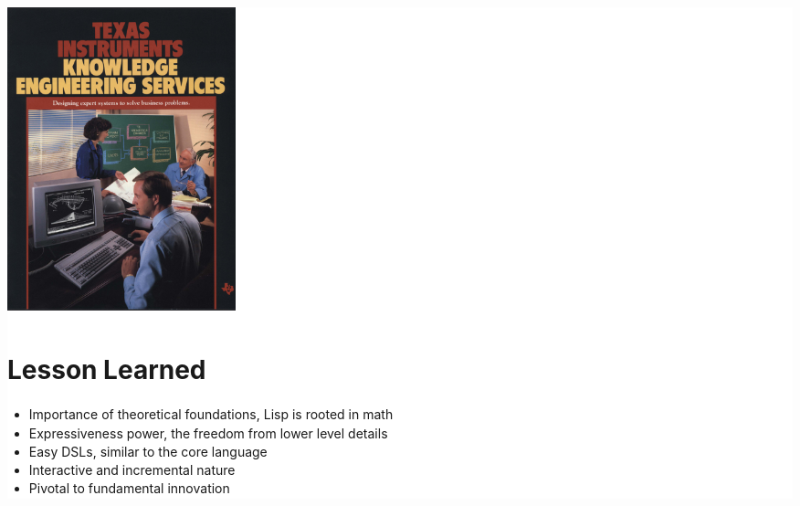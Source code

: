 <img src="https://raw.githubusercontent.com/reborg/lisp-history-talk/master/20220607-lnd-clojurians/media/texas-instruments.png" width="250">

# Lesson Learned

* Importance of theoretical foundations, Lisp is rooted in math
* Expressiveness power, the freedom from lower level details
* Easy DSLs, similar to the core language
* Interactive and incremental nature
* Pivotal to fundamental innovation
